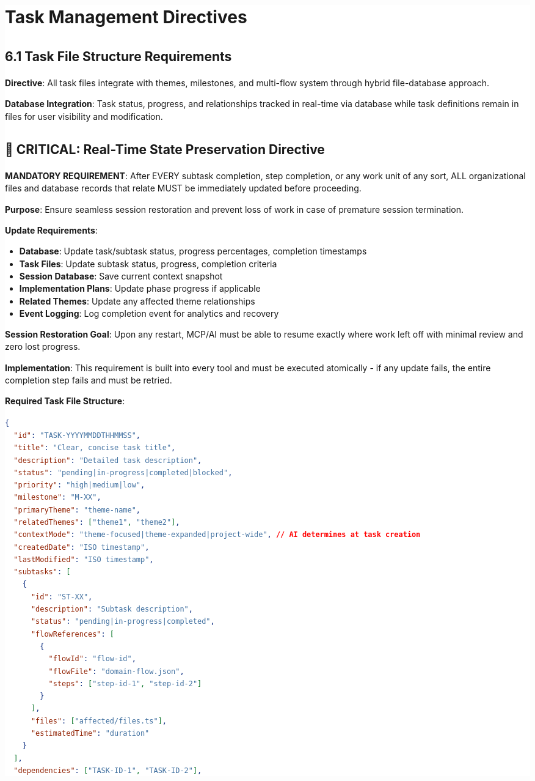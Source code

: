 # Task Management Directives

## 6.1 Task File Structure Requirements

**Directive**: All task files integrate with themes, milestones, and multi-flow system through hybrid file-database approach.

**Database Integration**: Task status, progress, and relationships tracked in real-time via database while task definitions remain in files for user visibility and modification.

## 🚨 **CRITICAL: Real-Time State Preservation Directive**

**MANDATORY REQUIREMENT**: After EVERY subtask completion, step completion, or any work unit of any sort, ALL organizational files and database records that relate MUST be immediately updated before proceeding.

**Purpose**: Ensure seamless session restoration and prevent loss of work in case of premature session termination.

**Update Requirements**:
- **Database**: Update task/subtask status, progress percentages, completion timestamps
- **Task Files**: Update subtask status, progress, completion criteria  
- **Session Database**: Save current context snapshot
- **Implementation Plans**: Update phase progress if applicable
- **Related Themes**: Update any affected theme relationships
- **Event Logging**: Log completion event for analytics and recovery

**Session Restoration Goal**: Upon any restart, MCP/AI must be able to resume exactly where work left off with minimal review and zero lost progress.

**Implementation**: This requirement is built into every tool and must be executed atomically - if any update fails, the entire completion step fails and must be retried.

**Required Task File Structure**:
```json
{
  "id": "TASK-YYYYMMDDTHHMMSS",
  "title": "Clear, concise task title",
  "description": "Detailed task description",
  "status": "pending|in-progress|completed|blocked",
  "priority": "high|medium|low",
  "milestone": "M-XX",
  "primaryTheme": "theme-name",
  "relatedThemes": ["theme1", "theme2"],
  "contextMode": "theme-focused|theme-expanded|project-wide", // AI determines at task creation
  "createdDate": "ISO timestamp",
  "lastModified": "ISO timestamp",
  "subtasks": [
    {
      "id": "ST-XX",
      "description": "Subtask description",
      "status": "pending|in-progress|completed",
      "flowReferences": [
        {
          "flowId": "flow-id",
          "flowFile": "domain-flow.json",
          "steps": ["step-id-1", "step-id-2"]
        }
      ],
      "files": ["affected/files.ts"],
      "estimatedTime": "duration"
    }
  ],
  "dependencies": ["TASK-ID-1", "TASK-ID-2"],
```